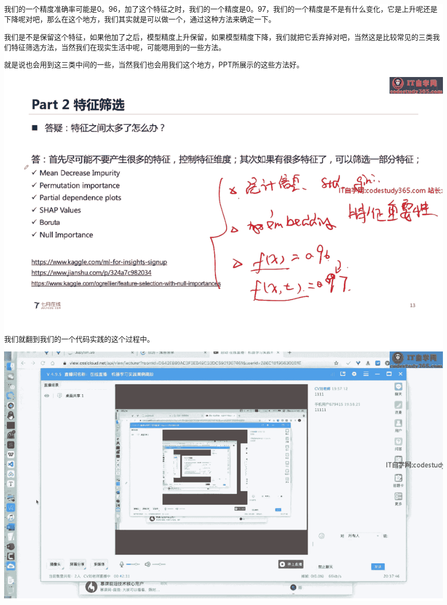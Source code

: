 我们的一个精度准确率可能是0。96，加了这个特征之时，我们的一个精度是0。97，我们的一个精度是不是有什么变化，它是上升呢还是下降呢对吧，那么在这个地方，我们其实就是可以做一个，通过这种方法来确定一下。

我们是不是保留这个特征，如果他加了之后，模型精度上升保留，如果模型精度下降，我们就把它丢弃掉对吧，当然这是比较常见的三类我们特征筛选方法，当然我们在现实生活中呢，可能嗯用到的一些方法。

就是说也会用到这三类中间的一些，当然我们也会用我们这个地方，PPT所展示的这些方法好。

![](img/1727a1b2aec7b044ee94f30a1f93daa9_4.png)

我们就翻到我们的一个代码实践的这个过程中。

![](img/1727a1b2aec7b044ee94f30a1f93daa9_6.png)
